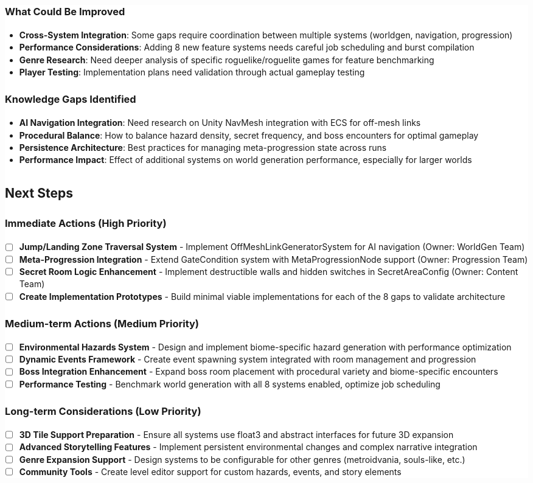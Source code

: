 ### What Could Be Improved
- **Cross-System Integration**: Some gaps require coordination between multiple systems (worldgen, navigation, progression)
- **Performance Considerations**: Adding 8 new feature systems needs careful job scheduling and burst compilation
- **Genre Research**: Need deeper analysis of specific roguelike/roguelite games for feature benchmarking
- **Player Testing**: Implementation plans need validation through actual gameplay testing

### Knowledge Gaps Identified
- **AI Navigation Integration**: Need research on Unity NavMesh integration with ECS for off-mesh links
- **Procedural Balance**: How to balance hazard density, secret frequency, and boss encounters for optimal gameplay
- **Persistence Architecture**: Best practices for managing meta-progression state across runs
- **Performance Impact**: Effect of additional systems on world generation performance, especially for larger worlds

## Next Steps

### Immediate Actions (High Priority)
- [ ] **Jump/Landing Zone Traversal System** - Implement OffMeshLinkGeneratorSystem for AI navigation (Owner: WorldGen Team)
- [ ] **Meta-Progression Integration** - Extend GateCondition system with MetaProgressionNode support (Owner: Progression Team)
- [ ] **Secret Room Logic Enhancement** - Implement destructible walls and hidden switches in SecretAreaConfig (Owner: Content Team)
- [ ] **Create Implementation Prototypes** - Build minimal viable implementations for each of the 8 gaps to validate architecture

### Medium-term Actions (Medium Priority)
- [ ] **Environmental Hazards System** - Design and implement biome-specific hazard generation with performance optimization
- [ ] **Dynamic Events Framework** - Create event spawning system integrated with room management and progression
- [ ] **Boss Integration Enhancement** - Expand boss room placement with procedural variety and biome-specific encounters
- [ ] **Performance Testing** - Benchmark world generation with all 8 systems enabled, optimize job scheduling

### Long-term Considerations (Low Priority)
- [ ] **3D Tile Support Preparation** - Ensure all systems use float3 and abstract interfaces for future 3D expansion
- [ ] **Advanced Storytelling Features** - Implement persistent environmental changes and complex narrative integration
- [ ] **Genre Expansion Support** - Design systems to be configurable for other genres (metroidvania, souls-like, etc.)
- [ ] **Community Tools** - Create level editor support for custom hazards, events, and story elements

